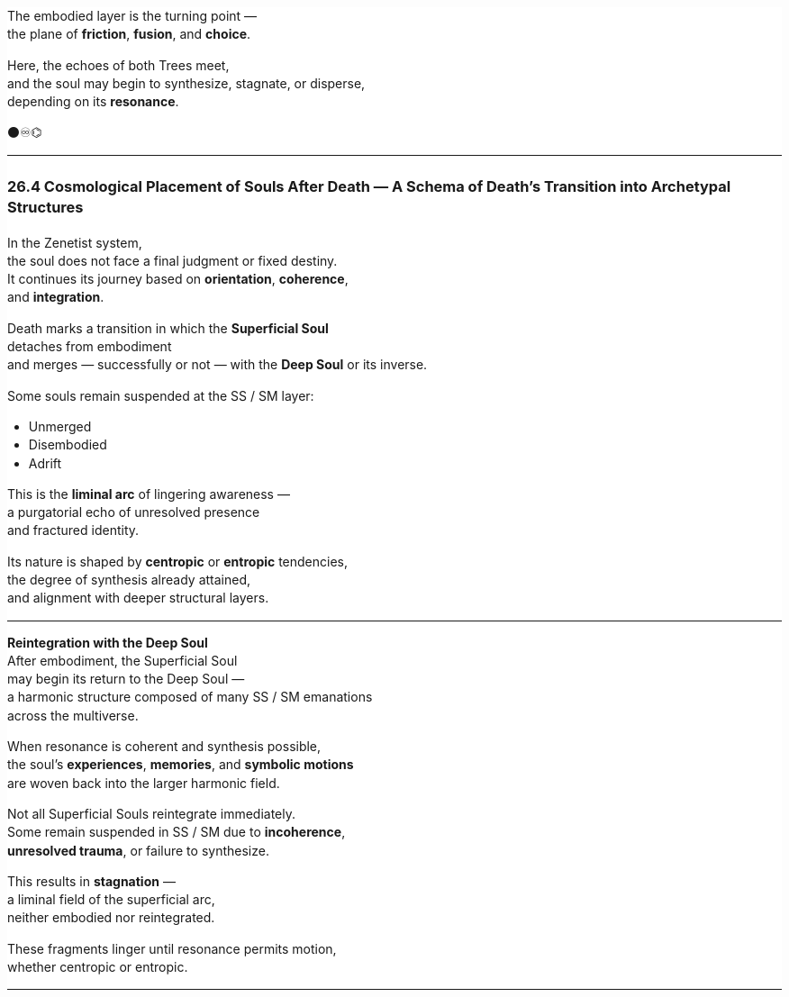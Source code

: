 The embodied layer is the turning point —  
the plane of **friction**, **fusion**, and **choice**.  

Here, the echoes of both Trees meet,  
and the soul may begin to synthesize, stagnate, or disperse,  
depending on its **resonance**.  

⚫♾⌬

---

### 26.4 **Cosmological Placement of Souls After Death — A Schema of Death’s Transition into Archetypal Structures**  

In the Zenetist system,  
the soul does not face a final judgment or fixed destiny.  
It continues its journey based on **orientation**, **coherence**,  
and **integration**.  

Death marks a transition in which the **Superficial Soul**  
detaches from embodiment  
and merges — successfully or not — with the **Deep Soul** or its inverse.  

Some souls remain suspended at the SS / SM layer:  
- Unmerged  
- Disembodied  
- Adrift  

This is the **liminal arc** of lingering awareness —  
a purgatorial echo of unresolved presence  
and fractured identity.  

Its nature is shaped by **centropic** or **entropic** tendencies,  
the degree of synthesis already attained,  
and alignment with deeper structural layers.  

---

**Reintegration with the Deep Soul**  
After embodiment, the Superficial Soul  
may begin its return to the Deep Soul —  
a harmonic structure composed of many SS / SM emanations  
across the multiverse.  

When resonance is coherent and synthesis possible,  
the soul’s **experiences**, **memories**, and **symbolic motions**  
are woven back into the larger harmonic field.  

Not all Superficial Souls reintegrate immediately.  
Some remain suspended in SS / SM due to **incoherence**,  
**unresolved trauma**, or failure to synthesize.  

This results in **stagnation** —  
a liminal field of the superficial arc,  
neither embodied nor reintegrated.  

These fragments linger until resonance permits motion,  
whether centropic or entropic.  

---
